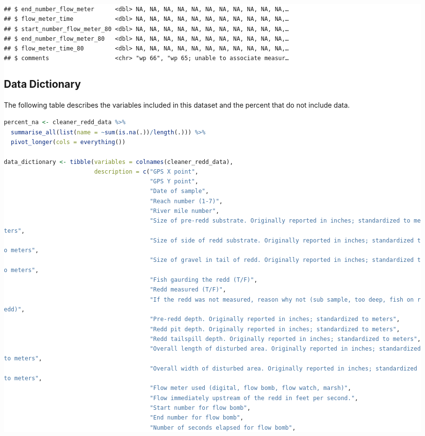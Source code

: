     ## $ end_number_flow_meter      <dbl> NA, NA, NA, NA, NA, NA, NA, NA, NA, NA, NA,…
    ## $ flow_meter_time            <dbl> NA, NA, NA, NA, NA, NA, NA, NA, NA, NA, NA,…
    ## $ start_number_flow_meter_80 <dbl> NA, NA, NA, NA, NA, NA, NA, NA, NA, NA, NA,…
    ## $ end_number_flow_meter_80   <dbl> NA, NA, NA, NA, NA, NA, NA, NA, NA, NA, NA,…
    ## $ flow_meter_time_80         <dbl> NA, NA, NA, NA, NA, NA, NA, NA, NA, NA, NA,…
    ## $ comments                   <chr> "wp 66", "wp 65; unable to associate measur…

## Data Dictionary

The following table describes the variables included in this dataset and
the percent that do not include data.

``` r
percent_na <- cleaner_redd_data %>%
  summarise_all(list(name = ~sum(is.na(.))/length(.))) %>%
  pivot_longer(cols = everything())
  
data_dictionary <- tibble(variables = colnames(cleaner_redd_data),
                          description = c("GPS X point",
                                          "GPS Y point",
                                          "Date of sample",
                                          "Reach number (1-7)",
                                          "River mile number",
                                          "Size of pre-redd substrate. Originally reported in inches; standardized to meters",
                                          "Size of side of redd substrate. Originally reported in inches; standardized to meters",
                                          "Size of gravel in tail of redd. Originally reported in inches; standardized to meters",
                                          "Fish gaurding the redd (T/F)",
                                          "Redd measured (T/F)",
                                          "If the redd was not measured, reason why not (sub sample, too deep, fish on redd)",
                                          "Pre-redd depth. Originally reported in inches; standardized to meters",
                                          "Redd pit depth. Originally reported in inches; standardized to meters",
                                          "Redd tailspill depth. Originally reported in inches; standardized to meters",
                                          "Overall length of disturbed area. Originally reported in inches; standardized to meters",
                                          "Overall width of disturbed area. Originally reported in inches; standardized to meters",
                                          "Flow meter used (digital, flow bomb, flow watch, marsh)",
                                          "Flow immediately upstream of the redd in feet per second.",
                                          "Start number for flow bomb",
                                          "End number for flow bomb",
                                          "Number of seconds elapsed for flow bomb",
```